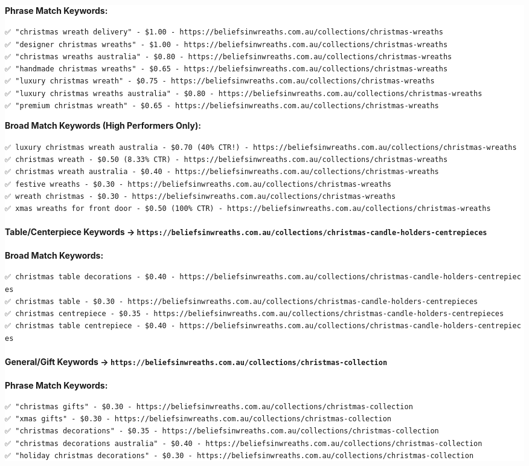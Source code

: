**Phrase Match Keywords:**
```
✅ "christmas wreath delivery" - $1.00 - https://beliefsinwreaths.com.au/collections/christmas-wreaths
✅ "designer christmas wreaths" - $1.00 - https://beliefsinwreaths.com.au/collections/christmas-wreaths
✅ "christmas wreaths australia" - $0.80 - https://beliefsinwreaths.com.au/collections/christmas-wreaths
✅ "handmade christmas wreaths" - $0.65 - https://beliefsinwreaths.com.au/collections/christmas-wreaths
✅ "luxury christmas wreath" - $0.75 - https://beliefsinwreaths.com.au/collections/christmas-wreaths
✅ "luxury christmas wreaths australia" - $0.80 - https://beliefsinwreaths.com.au/collections/christmas-wreaths
✅ "premium christmas wreath" - $0.65 - https://beliefsinwreaths.com.au/collections/christmas-wreaths
```

**Broad Match Keywords (High Performers Only):**
```
✅ luxury christmas wreath australia - $0.70 (40% CTR!) - https://beliefsinwreaths.com.au/collections/christmas-wreaths
✅ christmas wreath - $0.50 (8.33% CTR) - https://beliefsinwreaths.com.au/collections/christmas-wreaths
✅ christmas wreath australia - $0.40 - https://beliefsinwreaths.com.au/collections/christmas-wreaths
✅ festive wreaths - $0.30 - https://beliefsinwreaths.com.au/collections/christmas-wreaths
✅ wreath christmas - $0.30 - https://beliefsinwreaths.com.au/collections/christmas-wreaths
✅ xmas wreaths for front door - $0.50 (100% CTR) - https://beliefsinwreaths.com.au/collections/christmas-wreaths
```

#### **Table/Centerpiece Keywords → `https://beliefsinwreaths.com.au/collections/christmas-candle-holders-centrepieces`**

**Broad Match Keywords:**
```
✅ christmas table decorations - $0.40 - https://beliefsinwreaths.com.au/collections/christmas-candle-holders-centrepieces
✅ christmas table - $0.30 - https://beliefsinwreaths.com.au/collections/christmas-candle-holders-centrepieces
✅ christmas centrepiece - $0.35 - https://beliefsinwreaths.com.au/collections/christmas-candle-holders-centrepieces
✅ christmas table centrepiece - $0.40 - https://beliefsinwreaths.com.au/collections/christmas-candle-holders-centrepieces
```

#### **General/Gift Keywords → `https://beliefsinwreaths.com.au/collections/christmas-collection`**

**Phrase Match Keywords:**
```
✅ "christmas gifts" - $0.30 - https://beliefsinwreaths.com.au/collections/christmas-collection
✅ "xmas gifts" - $0.30 - https://beliefsinwreaths.com.au/collections/christmas-collection
✅ "christmas decorations" - $0.35 - https://beliefsinwreaths.com.au/collections/christmas-collection
✅ "christmas decorations australia" - $0.40 - https://beliefsinwreaths.com.au/collections/christmas-collection
✅ "holiday christmas decorations" - $0.30 - https://beliefsinwreaths.com.au/collections/christmas-collection
```
